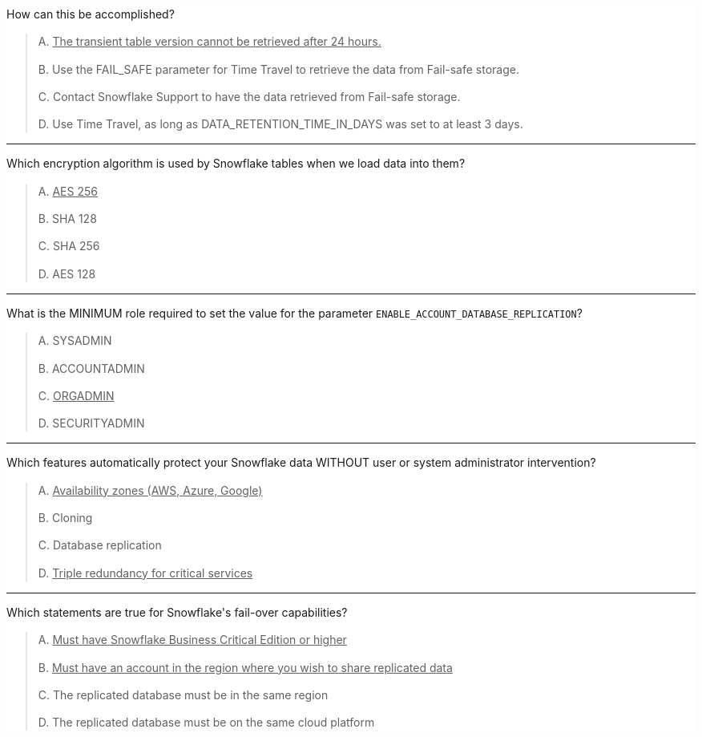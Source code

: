 How can this be accomplished?

> A. <u>The transient table version cannot be retrieved after 24 hours.</u>
>
> B. Use the FAIL_SAFE parameter for Time Travel to retrieve the data from Fail-safe storage.
>
> C. Contact Snowflake Support to have the data retrieved from Fail-safe storage.
>
> D. Use Time Travel, as long as DATA_RETENTION_TIME_IN_DAYS was set to at least 3 days.

***

Which encryption algorithm is used by Snowflake tables when we load data into them?

> A. <u>AES 256</u>
>
> B. SHA 128
>
> C. SHA 256
>
> D. AES 128

***

What is the MINIMUM role required to set the value for the parameter `ENABLE_ACCOUNT_DATABASE_REPLICATION`?

> A. SYSADMIN
>
> B. ACCOUNTADMIN
>
> C. <u>ORGADMIN</u>
>
> D. SECURITYADMIN

***

Which features automatically protect your Snowflake data WITHOUT user or system administrator intervention?

> A. <u>Availability zones (AWS, Azure, Google)</u>
>
> B. Cloning
>
> C. Database replication
>
> D. <u>Triple redundancy for critical services</u>

***

Which statements are true for Snowflake's fail-over capabilities?

> A. <u>Must have Snowflake Business Critical Edition or higher</u>
>
> B. <u>Must have an account in the region where you wish to share replicated data</u>
>
> C. The replicated database must be in the same region
>
> D. The replicated database must be on the same cloud platform
